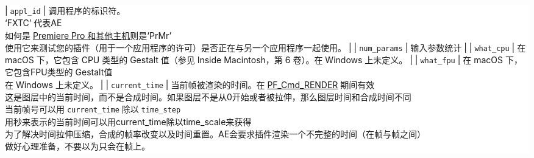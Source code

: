 | `appl_id`                                                      | 调用程序的标识符。<br />‘FXTC’ 代表AE <br />如何是 [Premiere Pro 和其他主机](../ppro/ppro.html#ppro-ppro)则是‘PrMr’<br />使用它来测试您的插件（用于一个应用程序的许可）是否正在与另一个应用程序一起使用。                                                                                                                                                                                                                                                                                                                                                                                                                                                                                                                                                                                                                                                                                                                                                                                                                                                                                                                                                                   |
| `num_params`                                                   | 输入参数统计                                                                                                                                                                                                                                                                                                                                                                                                                                                                                                                                                                                                                                                                                                                                                                                                                                                                                                                                                                                                                                                                                                                                                                                                                                                                                                                          |
| `what_cpu`                                                     | 在 macOS 下，它包含 CPU 类型的 Gestalt 值（参见 Inside Macintosh，第 6 卷）。在 Windows 上未定义。                                                                                                                                                                                                                                                                                                                                                                                                                                                                                                                                                                                                                                                                                                                                                                                                                                                                                                                                                                                                                                                                                                                                                                                                                                |
| `what_fpu`                                                     | 在 macOS 下，它包含FPU类型的 Gestalt值<br />在 Windows 上未定义。                                                                                                                                                                                                                                                                                                                                                                                                                                                                                                                                                                                                                                                                                                                                                                                                                                                                                                                                                                                                                                                                                                                                                                                                                                                             |
| `current_time`                                                 | 当前帧被渲染的时间。在 [PF_Cmd_RENDER](command-selectors.html#effect-basics-command-selectors-frame-selectors) 期间有效 <br />这是图层中的当前时间，而不是合成时间。如果图层不是从0开始或者被拉伸，那么图层时间和合成时间不同 <br />当前帧号可以用 `current_time` 除以 `time_step`<br />用秒来表示的当前时间可以用current_time除以time_scale来获得<br />为了解决时间拉伸压缩，合成的帧率改变以及时间重置。AE会要求插件渲染一个不完整的时间（在帧与帧之间）<br />做好心理准备，不要以为只会在帧上。